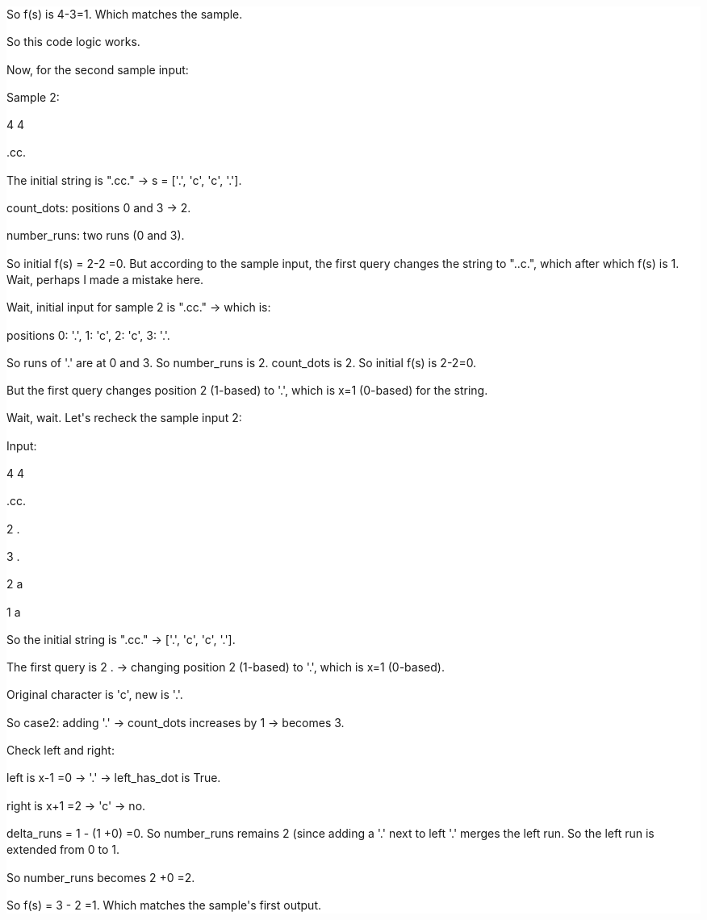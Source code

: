 So f(s) is 4-3=1. Which matches the sample. 

So this code logic works. 

Now, for the second sample input:

Sample 2:

4 4

.cc.

The initial string is ".cc." → s = ['.', 'c', 'c', '.']. 

count_dots: positions 0 and 3 → 2. 

number_runs: two runs (0 and 3). 

So initial f(s) = 2-2 =0. But according to the sample input, the first query changes the string to "..c.", which after which f(s) is 1. Wait, perhaps I made a mistake here. 

Wait, initial input for sample 2 is ".cc." → which is:

positions 0: '.', 1: 'c', 2: 'c', 3: '.'.

So runs of '.' are at 0 and 3. So number_runs is 2. count_dots is 2. So initial f(s) is 2-2=0. 

But the first query changes position 2 (1-based) to '.', which is x=1 (0-based) for the string. 

Wait, wait. Let's recheck the sample input 2:

Input:

4 4

.cc.

2 .

3 .

2 a

1 a

So the initial string is ".cc." → ['.', 'c', 'c', '.'].

The first query is 2 . → changing position 2 (1-based) to '.', which is x=1 (0-based). 

Original character is 'c', new is '.'.

So case2: adding '.' → count_dots increases by 1 → becomes 3. 

Check left and right:

left is x-1 =0 → '.' → left_has_dot is True. 

right is x+1 =2 → 'c' → no. 

delta_runs = 1 - (1 +0) =0. So number_runs remains 2 (since adding a '.' next to left '.' merges the left run. So the left run is extended from 0 to 1. 

So number_runs becomes 2 +0 =2. 

So f(s) = 3 - 2 =1. Which matches the sample's first output. 
